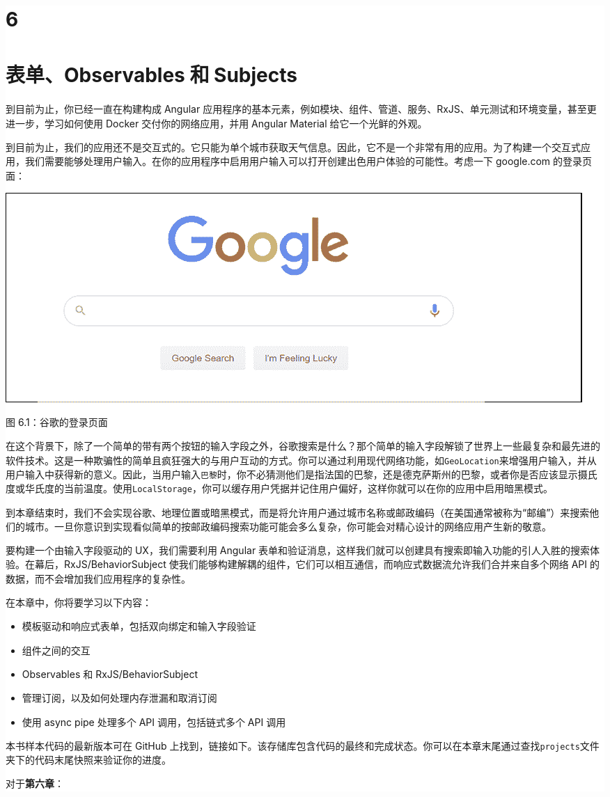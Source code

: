 # 6

# 表单、Observables 和 Subjects

到目前为止，你已经一直在构建构成 Angular 应用程序的基本元素，例如模块、组件、管道、服务、RxJS、单元测试和环境变量，甚至更进一步，学习如何使用 Docker 交付你的网络应用，并用 Angular Material 给它一个光鲜的外观。

到目前为止，我们的应用还不是交互式的。它只能为单个城市获取天气信息。因此，它不是一个非常有用的应用。为了构建一个交互式应用，我们需要能够处理用户输入。在你的应用程序中启用用户输入可以打开创建出色用户体验的可能性。考虑一下 google.com 的登录页面：

![图片](img/B14094_06_01.png)

图 6.1：谷歌的登录页面

在这个背景下，除了一个简单的带有两个按钮的输入字段之外，谷歌搜索是什么？那个简单的输入字段解锁了世界上一些最复杂和最先进的软件技术。这是一种欺骗性的简单且疯狂强大的与用户互动的方式。你可以通过利用现代网络功能，如`GeoLocation`来增强用户输入，并从用户输入中获得新的意义。因此，当用户输入`巴黎`时，你不必猜测他们是指法国的巴黎，还是德克萨斯州的巴黎，或者你是否应该显示摄氏度或华氏度的当前温度。使用`LocalStorage`，你可以缓存用户凭据并记住用户偏好，这样你就可以在你的应用中启用暗黑模式。

到本章结束时，我们不会实现谷歌、地理位置或暗黑模式，而是将允许用户通过城市名称或邮政编码（在美国通常被称为“邮编”）来搜索他们的城市。一旦你意识到实现看似简单的按邮政编码搜索功能可能会多么复杂，你可能会对精心设计的网络应用产生新的敬意。

要构建一个由输入字段驱动的 UX，我们需要利用 Angular 表单和验证消息，这样我们就可以创建具有搜索即输入功能的引人入胜的搜索体验。在幕后，RxJS/BehaviorSubject 使我们能够构建解耦的组件，它们可以相互通信，而响应式数据流允许我们合并来自多个网络 API 的数据，而不会增加我们应用程序的复杂性。

在本章中，你将要学习以下内容：

+   模板驱动和响应式表单，包括双向绑定和输入字段验证

+   组件之间的交互

+   Observables 和 RxJS/BehaviorSubject

+   管理订阅，以及如何处理内存泄漏和取消订阅

+   使用 async pipe 处理多个 API 调用，包括链式多个 API 调用

本书样本代码的最新版本可在 GitHub 上找到，链接如下。该存储库包含代码的最终和完成状态。你可以在本章末尾通过查找`projects`文件夹下的代码末尾快照来验证你的进度。

对于**第六章**：
